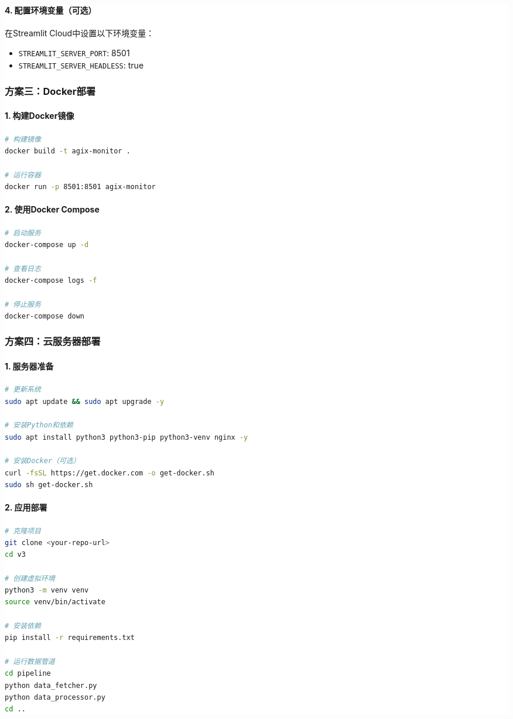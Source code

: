 #### 4. 配置环境变量（可选）

在Streamlit Cloud中设置以下环境变量：
- `STREAMLIT_SERVER_PORT`: 8501
- `STREAMLIT_SERVER_HEADLESS`: true

### 方案三：Docker部署

#### 1. 构建Docker镜像

```bash
# 构建镜像
docker build -t agix-monitor .

# 运行容器
docker run -p 8501:8501 agix-monitor
```

#### 2. 使用Docker Compose

```bash
# 启动服务
docker-compose up -d

# 查看日志
docker-compose logs -f

# 停止服务
docker-compose down
```

### 方案四：云服务器部署

#### 1. 服务器准备

```bash
# 更新系统
sudo apt update && sudo apt upgrade -y

# 安装Python和依赖
sudo apt install python3 python3-pip python3-venv nginx -y

# 安装Docker（可选）
curl -fsSL https://get.docker.com -o get-docker.sh
sudo sh get-docker.sh
```

#### 2. 应用部署

```bash
# 克隆项目
git clone <your-repo-url>
cd v3

# 创建虚拟环境
python3 -m venv venv
source venv/bin/activate

# 安装依赖
pip install -r requirements.txt

# 运行数据管道
cd pipeline
python data_fetcher.py
python data_processor.py
cd ..
```